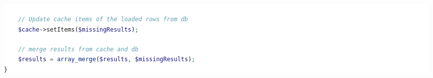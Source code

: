 ```php

    // Update cache items of the loaded rows from db
    $cache->setItems($missingResults);

    // merge results from cache and db
    $results = array_merge($results, $missingResults);
}
```
